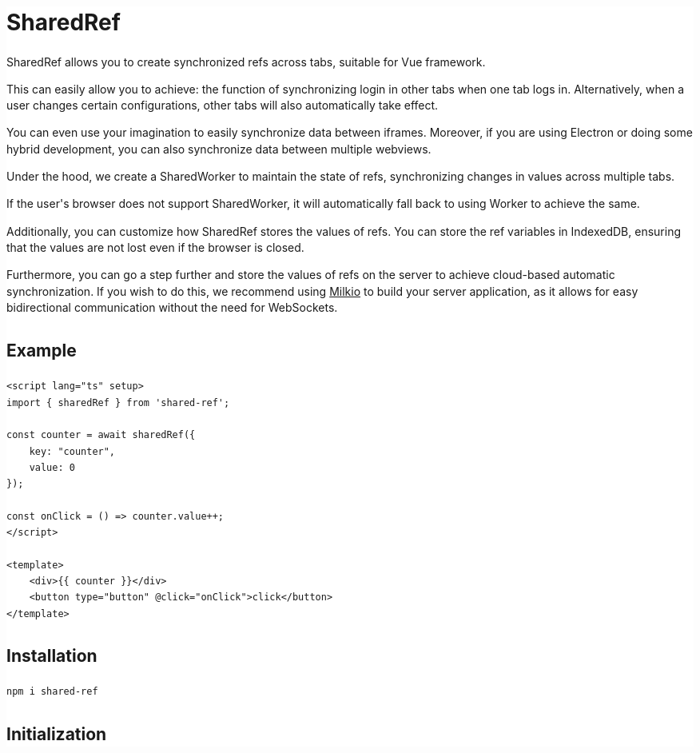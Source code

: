 # SharedRef

SharedRef allows you to create synchronized refs across tabs, suitable for Vue framework.

This can easily allow you to achieve: the function of synchronizing login in other tabs when one tab logs in. Alternatively, when a user changes certain configurations, other tabs will also automatically take effect.

You can even use your imagination to easily synchronize data between iframes. Moreover, if you are using Electron or doing some hybrid development, you can also synchronize data between multiple webviews.

Under the hood, we create a SharedWorker to maintain the state of refs, synchronizing changes in values across multiple tabs.

If the user's browser does not support SharedWorker, it will automatically fall back to using Worker to achieve the same.

Additionally, you can customize how SharedRef stores the values of refs. You can store the ref variables in IndexedDB, ensuring that the values are not lost even if the browser is closed.

Furthermore, you can go a step further and store the values of refs on the server to achieve cloud-based automatic synchronization. If you wish to do this, we recommend using [Milkio](https://github.com/akirarika/milkio) to build your server application, as it allows for easy bidirectional communication without the need for WebSockets.

## Example

```vue
<script lang="ts" setup>
import { sharedRef } from 'shared-ref';

const counter = await sharedRef({
    key: "counter",
    value: 0
});

const onClick = () => counter.value++;
</script>

<template>
    <div>{{ counter }}</div>
    <button type="button" @click="onClick">click</button>
</template>
```

## Installation

```bash
npm i shared-ref
```

## Initialization
